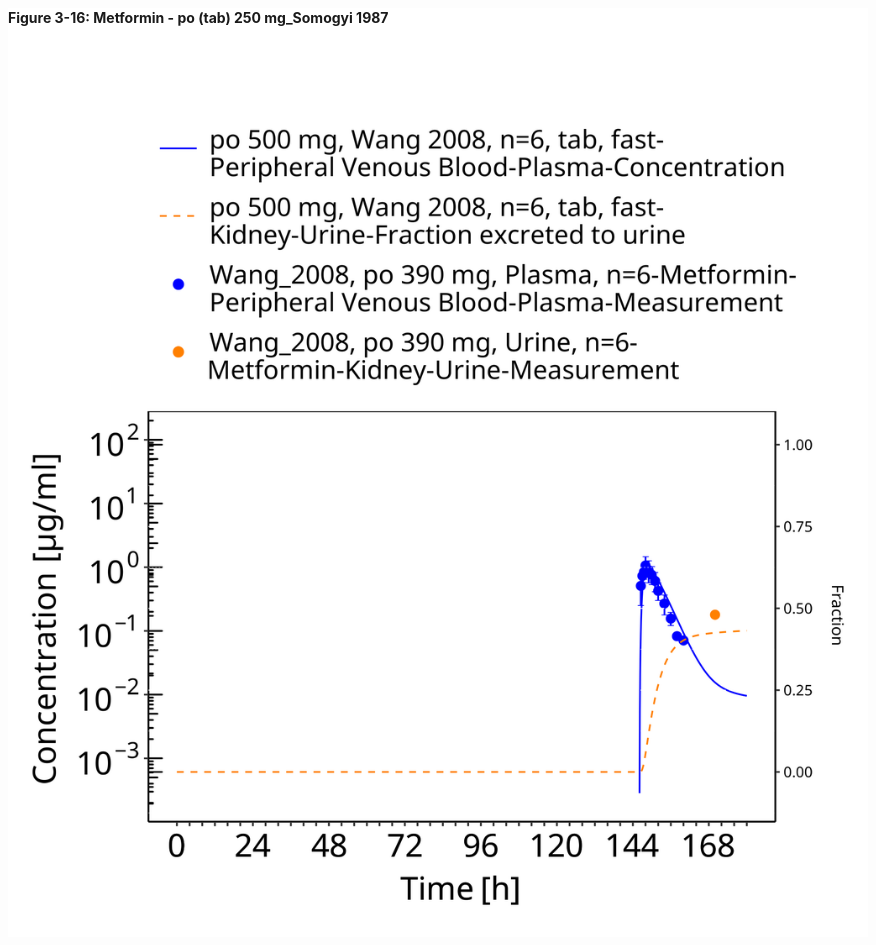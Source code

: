 

**Figure 3-16: Metformin - po (tab) 250 mg_Somogyi 1987**


<br>
<br>


<a id="figure-3-17"></a>

![](images/006_section_3/009_section_33/011_section_332/15_time_profile_plot_Metformin_po__500_mg__Wang_2008__n_6__tab__fast.png)
